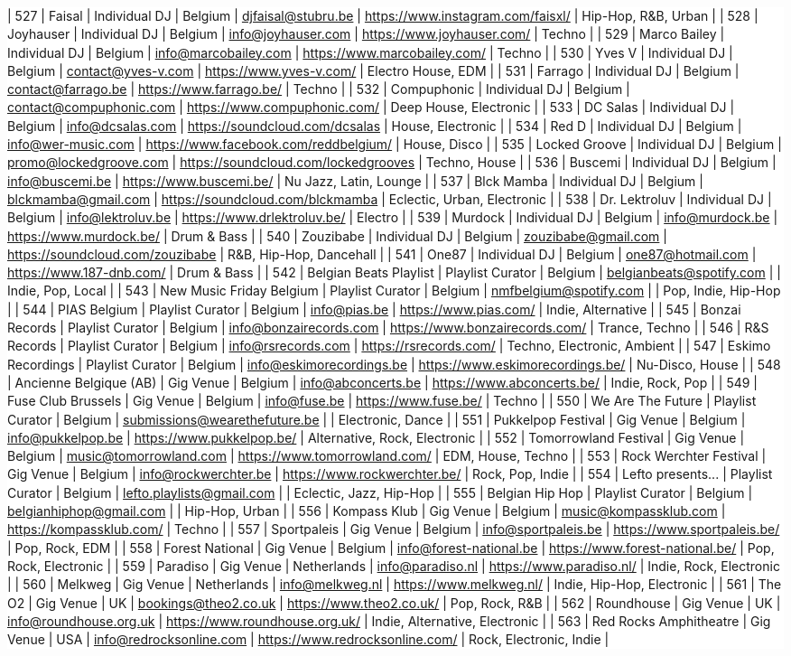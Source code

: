 | 527 | Faisal | Individual DJ | Belgium | djfaisal@stubru.be | https://www.instagram.com/faisxl/ | Hip-Hop, R&B, Urban |
| 528 | Joyhauser | Individual DJ | Belgium | info@joyhauser.com | https://www.joyhauser.com/ | Techno |
| 529 | Marco Bailey | Individual DJ | Belgium | info@marcobailey.com | https://www.marcobailey.com/ | Techno |
| 530 | Yves V | Individual DJ | Belgium | contact@yves-v.com | https://www.yves-v.com/ | Electro House, EDM |
| 531 | Farrago | Individual DJ | Belgium | contact@farrago.be | https://www.farrago.be/ | Techno |
| 532 | Compuphonic | Individual DJ | Belgium | contact@compuphonic.com | https://www.compuphonic.com/ | Deep House, Electronic |
| 533 | DC Salas | Individual DJ | Belgium | info@dcsalas.com | https://soundcloud.com/dcsalas | House, Electronic |
| 534 | Red D | Individual DJ | Belgium | info@wer-music.com | https://www.facebook.com/reddbelgium/ | House, Disco |
| 535 | Locked Groove | Individual DJ | Belgium | promo@lockedgroove.com | https://soundcloud.com/lockedgrooves | Techno, House |
| 536 | Buscemi | Individual DJ | Belgium | info@buscemi.be | https://www.buscemi.be/ | Nu Jazz, Latin, Lounge |
| 537 | Blck Mamba | Individual DJ | Belgium | blckmamba@gmail.com | https://soundcloud.com/blckmamba | Eclectic, Urban, Electronic |
| 538 | Dr. Lektroluv | Individual DJ | Belgium | info@lektroluv.be | https://www.drlektroluv.be/ | Electro |
| 539 | Murdock | Individual DJ | Belgium | info@murdock.be | https://www.murdock.be/ | Drum & Bass |
| 540 | Zouzibabe | Individual DJ | Belgium | zouzibabe@gmail.com | https://soundcloud.com/zouzibabe | R&B, Hip-Hop, Dancehall |
| 541 | One87 | Individual DJ | Belgium | one87@hotmail.com | https://www.187-dnb.com/ | Drum & Bass |
| 542 | Belgian Beats Playlist | Playlist Curator | Belgium | belgianbeats@spotify.com |  | Indie, Pop, Local |
| 543 | New Music Friday Belgium | Playlist Curator | Belgium | nmfbelgium@spotify.com |  | Pop, Indie, Hip-Hop |
| 544 | PIAS Belgium | Playlist Curator | Belgium | info@pias.be | https://www.pias.com/ | Indie, Alternative |
| 545 | Bonzai Records | Playlist Curator | Belgium | info@bonzairecords.com | https://www.bonzairecords.com/ | Trance, Techno |
| 546 | R&S Records | Playlist Curator | Belgium | info@rsrecords.com | https://rsrecords.com/ | Techno, Electronic, Ambient |
| 547 | Eskimo Recordings | Playlist Curator | Belgium | info@eskimorecordings.be | https://www.eskimorecordings.be/ | Nu-Disco, House |
| 548 | Ancienne Belgique (AB) | Gig Venue | Belgium | info@abconcerts.be | https://www.abconcerts.be/ | Indie, Rock, Pop |
| 549 | Fuse Club Brussels | Gig Venue | Belgium | info@fuse.be | https://www.fuse.be/ | Techno |
| 550 | We Are The Future | Playlist Curator | Belgium | submissions@wearethefuture.be |  | Electronic, Dance |
| 551 | Pukkelpop Festival | Gig Venue | Belgium | info@pukkelpop.be | https://www.pukkelpop.be/ | Alternative, Rock, Electronic |
| 552 | Tomorrowland Festival | Gig Venue | Belgium | music@tomorrowland.com | https://www.tomorrowland.com/ | EDM, House, Techno |
| 553 | Rock Werchter Festival | Gig Venue | Belgium | info@rockwerchter.be | https://www.rockwerchter.be/ | Rock, Pop, Indie |
| 554 | Lefto presents... | Playlist Curator | Belgium | lefto.playlists@gmail.com |  | Eclectic, Jazz, Hip-Hop |
| 555 | Belgian Hip Hop | Playlist Curator | Belgium | belgianhiphop@gmail.com |  | Hip-Hop, Urban |
| 556 | Kompass Klub | Gig Venue | Belgium | music@kompassklub.com | https://kompassklub.com/ | Techno |
| 557 | Sportpaleis | Gig Venue | Belgium | info@sportpaleis.be | https://www.sportpaleis.be/ | Pop, Rock, EDM |
| 558 | Forest National | Gig Venue | Belgium | info@forest-national.be | https://www.forest-national.be/ | Pop, Rock, Electronic |
| 559 | Paradiso | Gig Venue | Netherlands | info@paradiso.nl | https://www.paradiso.nl/ | Indie, Rock, Electronic |
| 560 | Melkweg | Gig Venue | Netherlands | info@melkweg.nl | https://www.melkweg.nl/ | Indie, Hip-Hop, Electronic |
| 561 | The O2 | Gig Venue | UK | bookings@theo2.co.uk | https://www.theo2.co.uk/ | Pop, Rock, R&B |
| 562 | Roundhouse | Gig Venue | UK | info@roundhouse.org.uk | https://www.roundhouse.org.uk/ | Indie, Alternative, Electronic |
| 563 | Red Rocks Amphitheatre | Gig Venue | USA | info@redrocksonline.com | https://www.redrocksonline.com/ | Rock, Electronic, Indie |
